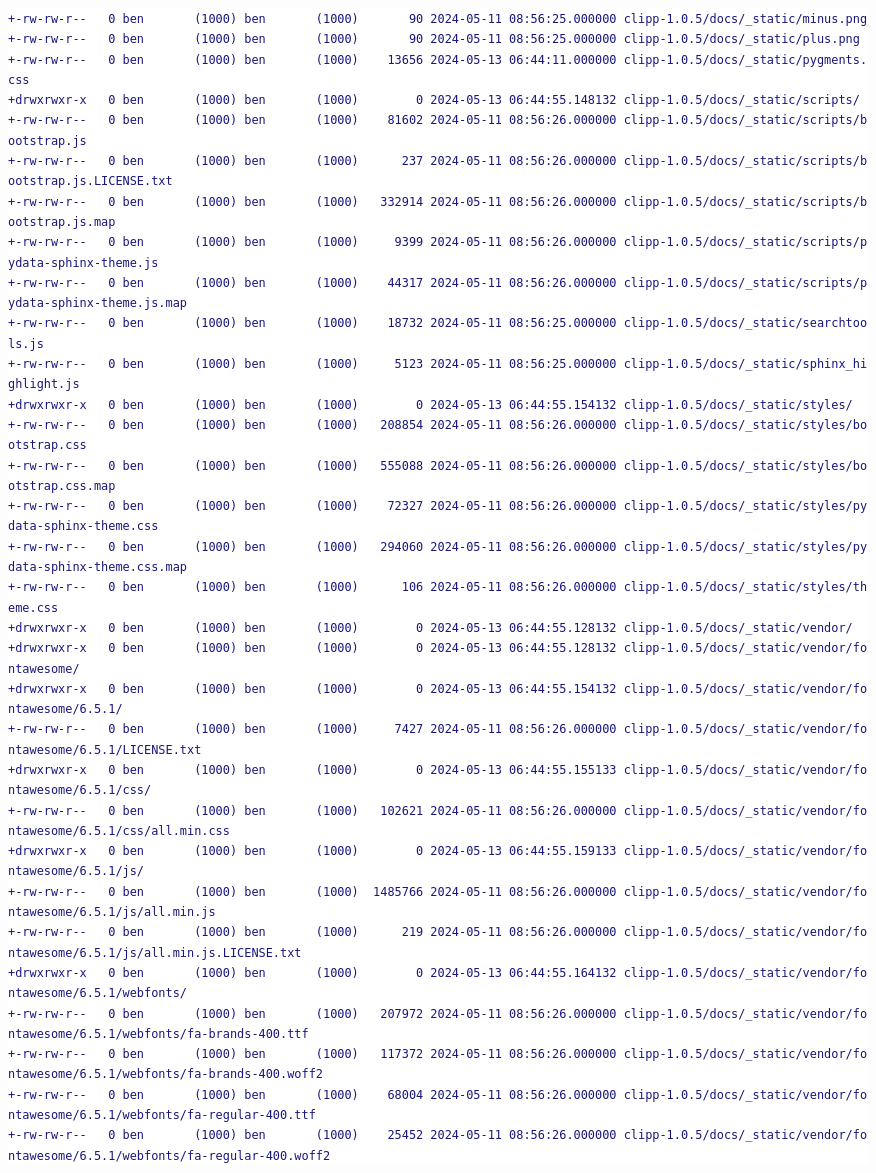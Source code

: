 ```diff
+-rw-rw-r--   0 ben       (1000) ben       (1000)       90 2024-05-11 08:56:25.000000 clipp-1.0.5/docs/_static/minus.png
+-rw-rw-r--   0 ben       (1000) ben       (1000)       90 2024-05-11 08:56:25.000000 clipp-1.0.5/docs/_static/plus.png
+-rw-rw-r--   0 ben       (1000) ben       (1000)    13656 2024-05-13 06:44:11.000000 clipp-1.0.5/docs/_static/pygments.css
+drwxrwxr-x   0 ben       (1000) ben       (1000)        0 2024-05-13 06:44:55.148132 clipp-1.0.5/docs/_static/scripts/
+-rw-rw-r--   0 ben       (1000) ben       (1000)    81602 2024-05-11 08:56:26.000000 clipp-1.0.5/docs/_static/scripts/bootstrap.js
+-rw-rw-r--   0 ben       (1000) ben       (1000)      237 2024-05-11 08:56:26.000000 clipp-1.0.5/docs/_static/scripts/bootstrap.js.LICENSE.txt
+-rw-rw-r--   0 ben       (1000) ben       (1000)   332914 2024-05-11 08:56:26.000000 clipp-1.0.5/docs/_static/scripts/bootstrap.js.map
+-rw-rw-r--   0 ben       (1000) ben       (1000)     9399 2024-05-11 08:56:26.000000 clipp-1.0.5/docs/_static/scripts/pydata-sphinx-theme.js
+-rw-rw-r--   0 ben       (1000) ben       (1000)    44317 2024-05-11 08:56:26.000000 clipp-1.0.5/docs/_static/scripts/pydata-sphinx-theme.js.map
+-rw-rw-r--   0 ben       (1000) ben       (1000)    18732 2024-05-11 08:56:25.000000 clipp-1.0.5/docs/_static/searchtools.js
+-rw-rw-r--   0 ben       (1000) ben       (1000)     5123 2024-05-11 08:56:25.000000 clipp-1.0.5/docs/_static/sphinx_highlight.js
+drwxrwxr-x   0 ben       (1000) ben       (1000)        0 2024-05-13 06:44:55.154132 clipp-1.0.5/docs/_static/styles/
+-rw-rw-r--   0 ben       (1000) ben       (1000)   208854 2024-05-11 08:56:26.000000 clipp-1.0.5/docs/_static/styles/bootstrap.css
+-rw-rw-r--   0 ben       (1000) ben       (1000)   555088 2024-05-11 08:56:26.000000 clipp-1.0.5/docs/_static/styles/bootstrap.css.map
+-rw-rw-r--   0 ben       (1000) ben       (1000)    72327 2024-05-11 08:56:26.000000 clipp-1.0.5/docs/_static/styles/pydata-sphinx-theme.css
+-rw-rw-r--   0 ben       (1000) ben       (1000)   294060 2024-05-11 08:56:26.000000 clipp-1.0.5/docs/_static/styles/pydata-sphinx-theme.css.map
+-rw-rw-r--   0 ben       (1000) ben       (1000)      106 2024-05-11 08:56:26.000000 clipp-1.0.5/docs/_static/styles/theme.css
+drwxrwxr-x   0 ben       (1000) ben       (1000)        0 2024-05-13 06:44:55.128132 clipp-1.0.5/docs/_static/vendor/
+drwxrwxr-x   0 ben       (1000) ben       (1000)        0 2024-05-13 06:44:55.128132 clipp-1.0.5/docs/_static/vendor/fontawesome/
+drwxrwxr-x   0 ben       (1000) ben       (1000)        0 2024-05-13 06:44:55.154132 clipp-1.0.5/docs/_static/vendor/fontawesome/6.5.1/
+-rw-rw-r--   0 ben       (1000) ben       (1000)     7427 2024-05-11 08:56:26.000000 clipp-1.0.5/docs/_static/vendor/fontawesome/6.5.1/LICENSE.txt
+drwxrwxr-x   0 ben       (1000) ben       (1000)        0 2024-05-13 06:44:55.155133 clipp-1.0.5/docs/_static/vendor/fontawesome/6.5.1/css/
+-rw-rw-r--   0 ben       (1000) ben       (1000)   102621 2024-05-11 08:56:26.000000 clipp-1.0.5/docs/_static/vendor/fontawesome/6.5.1/css/all.min.css
+drwxrwxr-x   0 ben       (1000) ben       (1000)        0 2024-05-13 06:44:55.159133 clipp-1.0.5/docs/_static/vendor/fontawesome/6.5.1/js/
+-rw-rw-r--   0 ben       (1000) ben       (1000)  1485766 2024-05-11 08:56:26.000000 clipp-1.0.5/docs/_static/vendor/fontawesome/6.5.1/js/all.min.js
+-rw-rw-r--   0 ben       (1000) ben       (1000)      219 2024-05-11 08:56:26.000000 clipp-1.0.5/docs/_static/vendor/fontawesome/6.5.1/js/all.min.js.LICENSE.txt
+drwxrwxr-x   0 ben       (1000) ben       (1000)        0 2024-05-13 06:44:55.164132 clipp-1.0.5/docs/_static/vendor/fontawesome/6.5.1/webfonts/
+-rw-rw-r--   0 ben       (1000) ben       (1000)   207972 2024-05-11 08:56:26.000000 clipp-1.0.5/docs/_static/vendor/fontawesome/6.5.1/webfonts/fa-brands-400.ttf
+-rw-rw-r--   0 ben       (1000) ben       (1000)   117372 2024-05-11 08:56:26.000000 clipp-1.0.5/docs/_static/vendor/fontawesome/6.5.1/webfonts/fa-brands-400.woff2
+-rw-rw-r--   0 ben       (1000) ben       (1000)    68004 2024-05-11 08:56:26.000000 clipp-1.0.5/docs/_static/vendor/fontawesome/6.5.1/webfonts/fa-regular-400.ttf
+-rw-rw-r--   0 ben       (1000) ben       (1000)    25452 2024-05-11 08:56:26.000000 clipp-1.0.5/docs/_static/vendor/fontawesome/6.5.1/webfonts/fa-regular-400.woff2
```